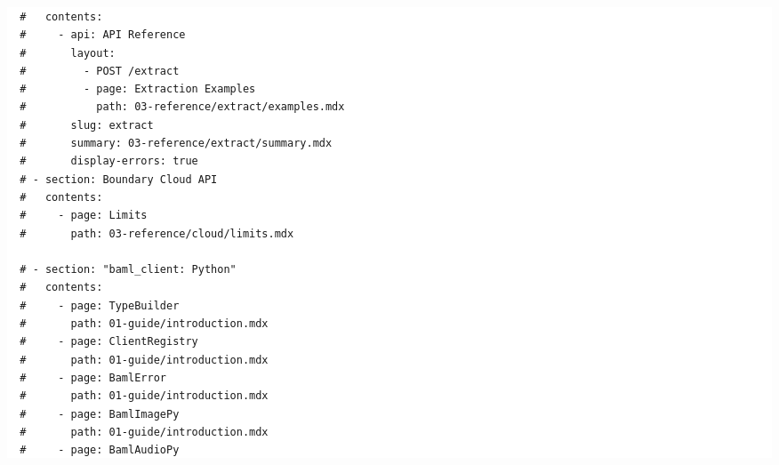       #   contents:
      #     - api: API Reference
      #       layout:
      #         - POST /extract
      #         - page: Extraction Examples
      #           path: 03-reference/extract/examples.mdx
      #       slug: extract
      #       summary: 03-reference/extract/summary.mdx
      #       display-errors: true
      # - section: Boundary Cloud API
      #   contents:
      #     - page: Limits
      #       path: 03-reference/cloud/limits.mdx

      # - section: "baml_client: Python"
      #   contents:
      #     - page: TypeBuilder
      #       path: 01-guide/introduction.mdx
      #     - page: ClientRegistry
      #       path: 01-guide/introduction.mdx
      #     - page: BamlError
      #       path: 01-guide/introduction.mdx
      #     - page: BamlImagePy
      #       path: 01-guide/introduction.mdx
      #     - page: BamlAudioPy